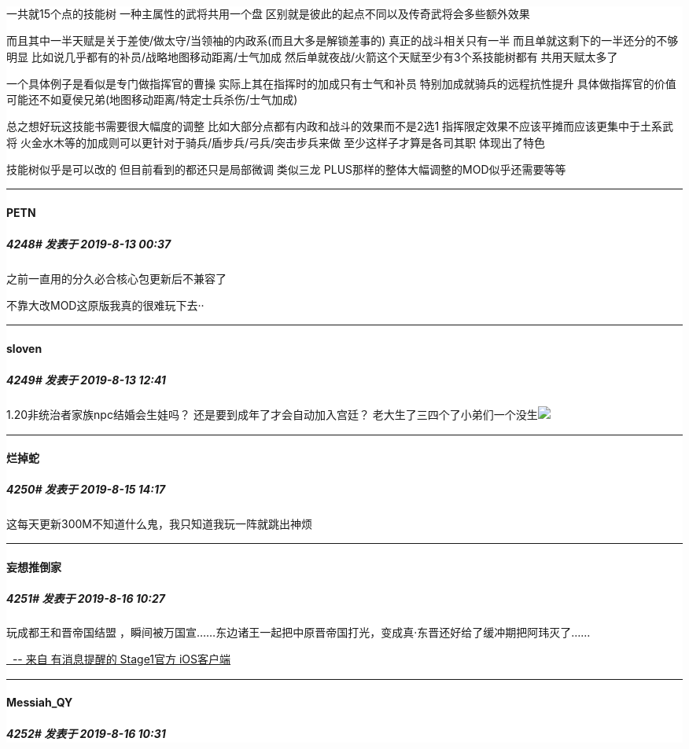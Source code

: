 一共就15个点的技能树 一种主属性的武将共用一个盘 区别就是彼此的起点不同以及传奇武将会多些额外效果

而且其中一半天赋是关于差使/做太守/当领袖的内政系(而且大多是解锁差事的) 真正的战斗相关只有一半 而且单就这剩下的一半还分的不够明显 比如说几乎都有的补员/战略地图移动距离/士气加成 然后单就夜战/火箭这个天赋至少有3个系技能树都有 共用天赋太多了

一个具体例子是看似是专门做指挥官的曹操 实际上其在指挥时的加成只有士气和补员 特别加成就骑兵的远程抗性提升 具体做指挥官的价值可能还不如夏侯兄弟(地图移动距离/特定士兵杀伤/士气加成)


总之想好玩这技能书需要很大幅度的调整 比如大部分点都有内政和战斗的效果而不是2选1 指挥限定效果不应该平摊而应该更集中于土系武将 火金水木等的加成则可以更针对于骑兵/盾步兵/弓兵/突击步兵来做 至少这样子才算是各司其职 体现出了特色

技能树似乎是可以改的 但目前看到的都还只是局部微调 类似三龙 PLUS那样的整体大幅调整的MOD似乎还需要等等


-----

####  PETN  
##### 4248#       发表于 2019-8-13 00:37


之前一直用的分久必合核心包更新后不兼容了

不靠大改MOD这原版我真的很难玩下去··


-----

####  sloven  
##### 4249#       发表于 2019-8-13 12:41


1.20非统治者家族npc结婚会生娃吗？
还是要到成年了才会自动加入宫廷？
老大生了三四个了小弟们一个没生<img src="https://static.saraba1st.com/image/smiley/face2017/068.png" referrerpolicy="no-referrer">


-----

####  烂掉蛇  
##### 4250#       发表于 2019-8-15 14:17


这每天更新300M不知道什么鬼，我只知道我玩一阵就跳出神烦


-----

####  妄想推倒家  
##### 4251#       发表于 2019-8-16 10:27


玩成都王和晋帝国结盟 ，瞬间被万国宣……东边诸王一起把中原晋帝国打光，变成真·东晋还好给了缓冲期把阿玮灭了……

[  -- 来自 有消息提醒的 Stage1官方 iOS客户端](https://itunes.apple.com/fi/app/saraba1st/id1221237470?mt=8)


-----

####  Messiah_QY  
##### 4252#       发表于 2019-8-16 10:31
